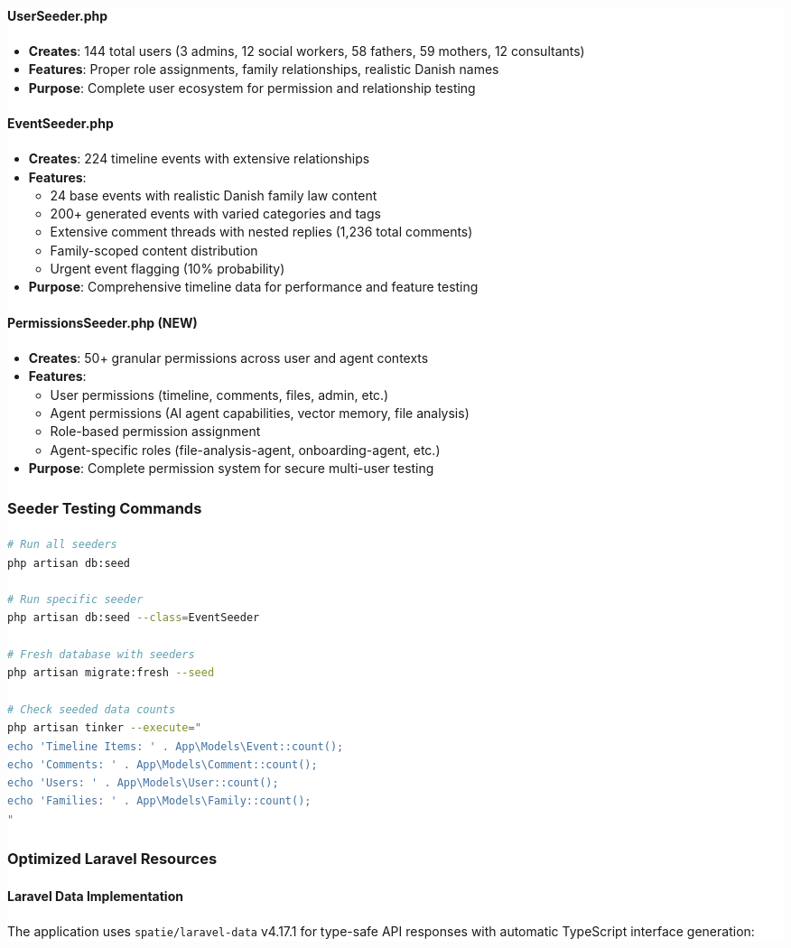 #### UserSeeder.php
- **Creates**: 144 total users (3 admins, 12 social workers, 58 fathers, 59 mothers, 12 consultants)
- **Features**: Proper role assignments, family relationships, realistic Danish names
- **Purpose**: Complete user ecosystem for permission and relationship testing

#### EventSeeder.php
- **Creates**: 224 timeline events with extensive relationships
- **Features**: 
  - 24 base events with realistic Danish family law content
  - 200+ generated events with varied categories and tags
  - Extensive comment threads with nested replies (1,236 total comments)
  - Family-scoped content distribution
  - Urgent event flagging (10% probability)
- **Purpose**: Comprehensive timeline data for performance and feature testing

#### PermissionsSeeder.php (NEW)
- **Creates**: 50+ granular permissions across user and agent contexts
- **Features**:
  - User permissions (timeline, comments, files, admin, etc.)
  - Agent permissions (AI agent capabilities, vector memory, file analysis)
  - Role-based permission assignment
  - Agent-specific roles (file-analysis-agent, onboarding-agent, etc.)
- **Purpose**: Complete permission system for secure multi-user testing

### Seeder Testing Commands
```bash
# Run all seeders
php artisan db:seed

# Run specific seeder
php artisan db:seed --class=EventSeeder

# Fresh database with seeders
php artisan migrate:fresh --seed

# Check seeded data counts
php artisan tinker --execute="
echo 'Timeline Items: ' . App\Models\Event::count();
echo 'Comments: ' . App\Models\Comment::count();
echo 'Users: ' . App\Models\User::count();
echo 'Families: ' . App\Models\Family::count();
"
```

### Optimized Laravel Resources

#### Laravel Data Implementation
The application uses `spatie/laravel-data` v4.17.1 for type-safe API responses with automatic TypeScript interface generation:
